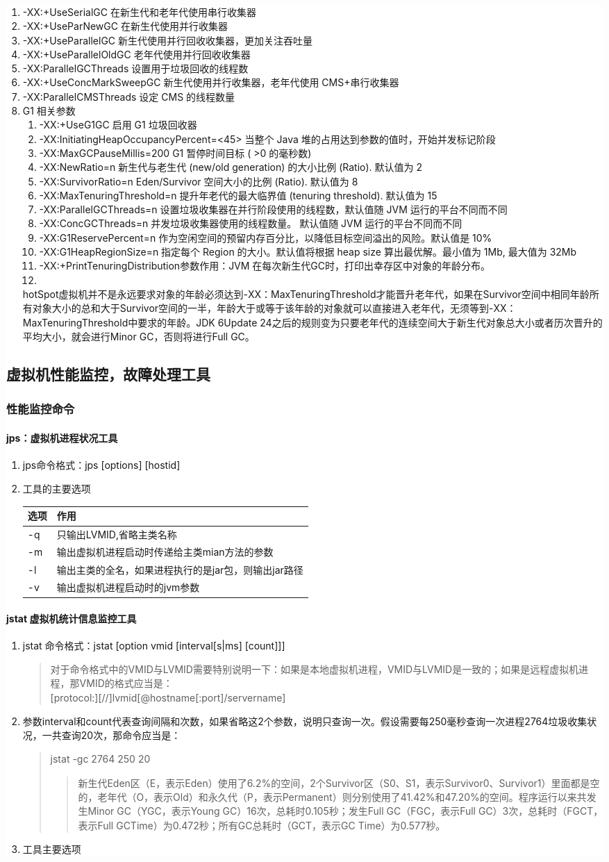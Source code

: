 1. -XX:+UseSerialGC 在新生代和老年代使用串行收集器
2. -XX:+UseParNewGC 在新生代使用并行收集器
3. -XX:+UseParallelGC 新生代使用并行回收收集器，更加关注吞吐量
4. -XX:+UseParallelOldGC 老年代使用并行回收收集器
5. -XX:ParallelGCThreads 设置用于垃圾回收的线程数
6. -XX:+UseConcMarkSweepGC 新生代使用并行收集器，老年代使用 CMS+串行收集器
7. -XX:ParallelCMSThreads 设定 CMS 的线程数量
8. G1 相关参数
   1. -XX:+UseG1GC 启用 G1 垃圾回收器
   2. -XX:InitiatingHeapOccupancyPercent=<45> 当整个 Java 堆的占用达到参数的值时，开始并发标记阶段
   3. -XX:MaxGCPauseMillis=200 G1 暂停时间目标 ( >0 的毫秒数)
   4. -XX:NewRatio=n 新生代与老生代 (new/old generation) 的大小比例 (Ratio). 默认值为 2
   5. -XX:SurvivorRatio=n Eden/Survivor 空间大小的比例 (Ratio). 默认值为 8
   6. -XX:MaxTenuringThreshold=n 提升年老代的最大临界值 (tenuring threshold). 默认值为 15
   7. -XX:ParallelGCThreads=n 设置垃圾收集器在并行阶段使用的线程数，默认值随 JVM 运行的平台不同而不同
   8. -XX:ConcGCThreads=n 并发垃圾收集器使用的线程数量。 默认值随 JVM 运行的平台不同而不同
   9. -XX:G1ReservePercent=n 作为空闲空间的预留内存百分比，以降低目标空间溢出的风险。默认值是 10%
   10. -XX:G1HeapRegionSize=n 指定每个 Region 的大小。默认值将根据 heap size 算出最优解。最小值为 1Mb, 最大值为 32Mb
   11. -XX:+PrintTenuringDistribution参数作用：JVM 在每次新生代GC时，打印出幸存区中对象的年龄分布。
   12.
   hotSpot虚拟机并不是永远要求对象的年龄必须达到-XX：MaxTenuringThreshold才能晋升老年代，如果在Survivor空间中相同年龄所有对象大小的总和大于Survivor空间的一半，年龄大于或等于该年龄的对象就可以直接进入老年代，无须等到-XX：MaxTenuringThreshold中要求的年龄。JDK
   6Update 24之后的规则变为只要老年代的连续空间大于新生代对象总大小或者历次晋升的平均大小，就会进行Minor GC，否则将进行Full GC。

## 虚拟机性能监控，故障处理工具

### 性能监控命令

#### jps：虚拟机进程状况工具

1. jps命令格式：jps [options] [hostid]
2. 工具的主要选项

   | 选项 | 作用                                                 |
      | ------ | ------------------------------------------------------ |
   | -q   | 只输出LVMID,省略主类名称                             |
   | -m   | 输出虚拟机进程启动时传递给主类mian方法的参数         |
   | -l   | 输出主类的全名，如果进程执行的是jar包，则输出jar路径 |
   | -v   | 输出虚拟机进程启动时的jvm参数                        |

#### jstat 虚拟机统计信息监控工具

1. jstat 命令格式：jstat [option vmid [interval[s|ms] [count]]]
   > 对于命令格式中的VMID与LVMID需要特别说明一下：如果是本地虚拟机进程，VMID与LVMID是一致的；如果是远程虚拟机进程，那VMID的格式应当是：<br/>
   > [protocol:][//]lvmid[@hostname[:port]/servername]
2. 参数interval和count代表查询间隔和次数，如果省略这2个参数，说明只查询一次。假设需要每250毫秒查询一次进程2764垃圾收集状况，一共查询20次，那命令应当是：
   > jstat -gc 2764 250 20 <br/>
   >> 新生代Eden区（E，表示Eden）使用了6.2%的空间，2个Survivor区（S0、S1，表示Survivor0、Survivor1）里面都是空的，老年代（O，表示Old）和永久代（P，表示Permanent）则分别使用了41.42%和47.20%的空间。程序运行以来共发生Minor GC（YGC，表示Young GC）16次，总耗时0.105秒；发生Full GC（FGC，表示Full GC）3次，总耗时（FGCT，表示Full GCTime）为0.472秒；所有GC总耗时（GCT，表示GC Time）为0.577秒。
3. 工具主要选项
